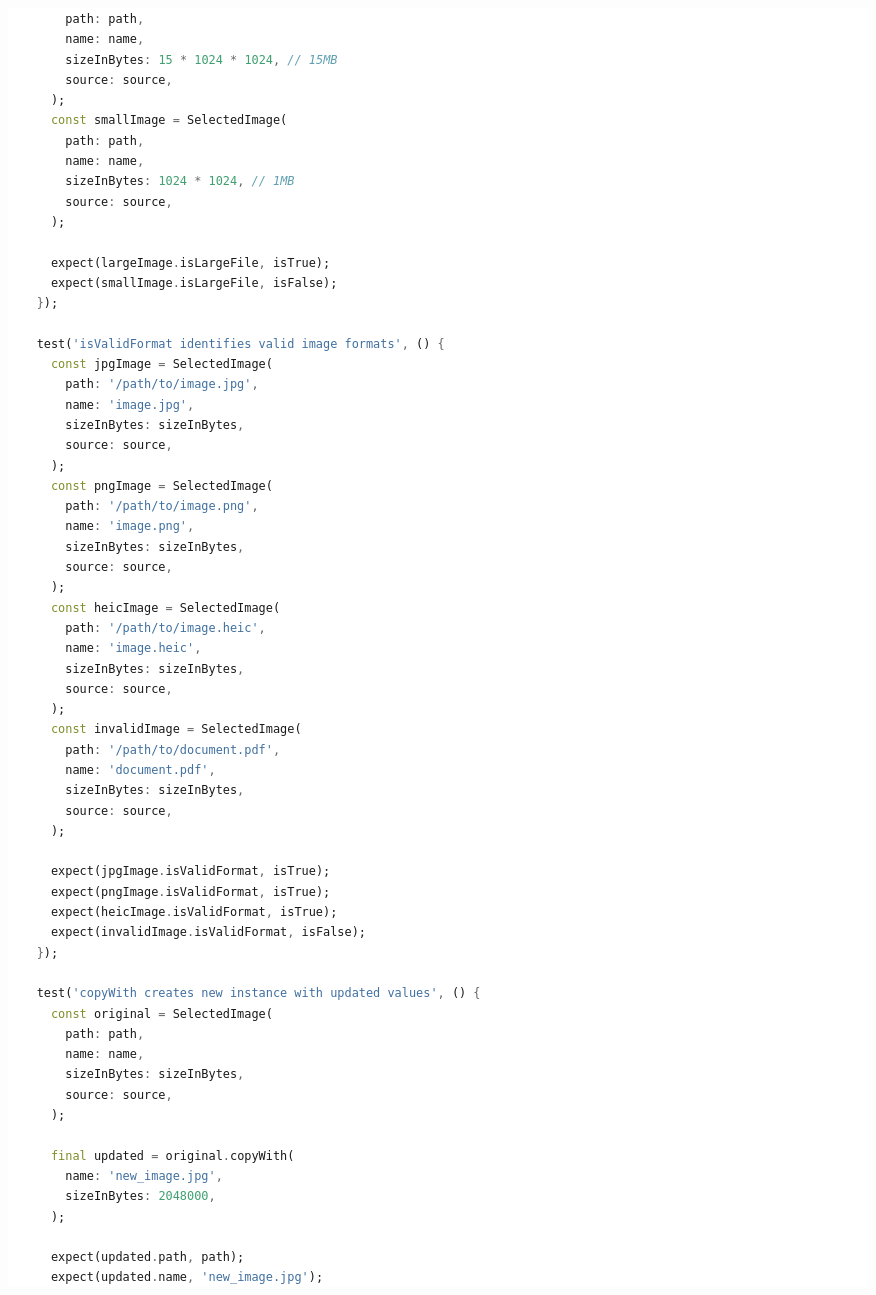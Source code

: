 ```dart
        path: path,
        name: name,
        sizeInBytes: 15 * 1024 * 1024, // 15MB
        source: source,
      );
      const smallImage = SelectedImage(
        path: path,
        name: name,
        sizeInBytes: 1024 * 1024, // 1MB
        source: source,
      );

      expect(largeImage.isLargeFile, isTrue);
      expect(smallImage.isLargeFile, isFalse);
    });

    test('isValidFormat identifies valid image formats', () {
      const jpgImage = SelectedImage(
        path: '/path/to/image.jpg',
        name: 'image.jpg',
        sizeInBytes: sizeInBytes,
        source: source,
      );
      const pngImage = SelectedImage(
        path: '/path/to/image.png',
        name: 'image.png',
        sizeInBytes: sizeInBytes,
        source: source,
      );
      const heicImage = SelectedImage(
        path: '/path/to/image.heic',
        name: 'image.heic',
        sizeInBytes: sizeInBytes,
        source: source,
      );
      const invalidImage = SelectedImage(
        path: '/path/to/document.pdf',
        name: 'document.pdf',
        sizeInBytes: sizeInBytes,
        source: source,
      );

      expect(jpgImage.isValidFormat, isTrue);
      expect(pngImage.isValidFormat, isTrue);
      expect(heicImage.isValidFormat, isTrue);
      expect(invalidImage.isValidFormat, isFalse);
    });

    test('copyWith creates new instance with updated values', () {
      const original = SelectedImage(
        path: path,
        name: name,
        sizeInBytes: sizeInBytes,
        source: source,
      );

      final updated = original.copyWith(
        name: 'new_image.jpg',
        sizeInBytes: 2048000,
      );

      expect(updated.path, path);
      expect(updated.name, 'new_image.jpg');
```